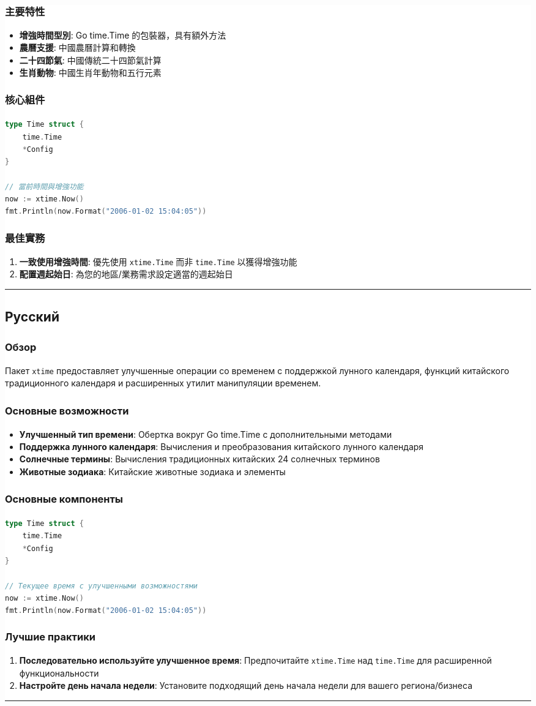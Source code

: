 ### 主要特性
- **增強時間型別**: Go time.Time 的包裝器，具有額外方法
- **農曆支援**: 中國農曆計算和轉換
- **二十四節氣**: 中國傳統二十四節氣計算
- **生肖動物**: 中國生肖年動物和五行元素

### 核心組件
```go
type Time struct {
    time.Time
    *Config
}

// 當前時間與增強功能
now := xtime.Now()
fmt.Println(now.Format("2006-01-02 15:04:05"))
```

### 最佳實務
1. **一致使用增強時間**: 優先使用 `xtime.Time` 而非 `time.Time` 以獲得增強功能
2. **配置週起始日**: 為您的地區/業務需求設定適當的週起始日

---

## Русский

### Обзор
Пакет `xtime` предоставляет улучшенные операции со временем с поддержкой лунного календаря, функций китайского традиционного календаря и расширенных утилит манипуляции временем.

### Основные возможности
- **Улучшенный тип времени**: Обертка вокруг Go time.Time с дополнительными методами
- **Поддержка лунного календаря**: Вычисления и преобразования китайского лунного календаря
- **Солнечные термины**: Вычисления традиционных китайских 24 солнечных терминов
- **Животные зодиака**: Китайские животные зодиака и элементы

### Основные компоненты
```go
type Time struct {
    time.Time
    *Config
}

// Текущее время с улучшенными возможностями
now := xtime.Now()
fmt.Println(now.Format("2006-01-02 15:04:05"))
```

### Лучшие практики
1. **Последовательно используйте улучшенное время**: Предпочитайте `xtime.Time` над `time.Time` для расширенной функциональности
2. **Настройте день начала недели**: Установите подходящий день начала недели для вашего региона/бизнеса

---